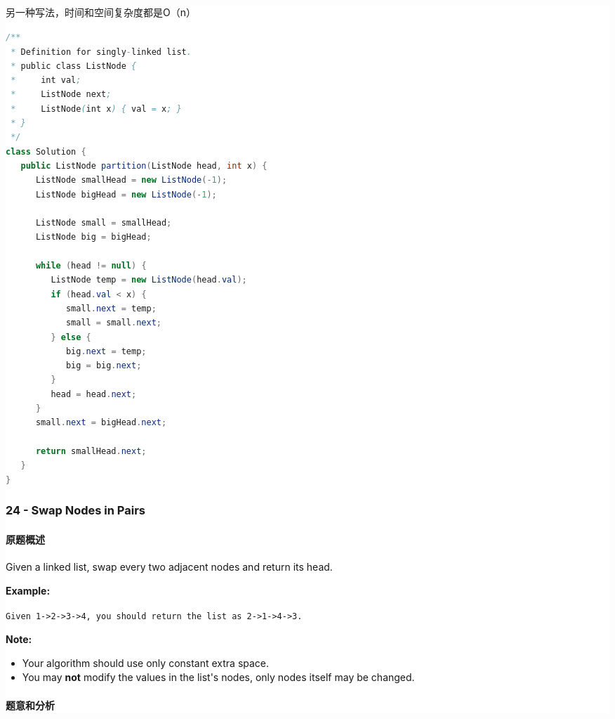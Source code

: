 另一种写法，时间和空间复杂度都是O（n）

```java
/**
 * Definition for singly-linked list.
 * public class ListNode {
 *     int val;
 *     ListNode next;
 *     ListNode(int x) { val = x; }
 * }
 */
class Solution {
   public ListNode partition(ListNode head, int x) {
      ListNode smallHead = new ListNode(-1);
      ListNode bigHead = new ListNode(-1);

      ListNode small = smallHead;
      ListNode big = bigHead;

      while (head != null) {
         ListNode temp = new ListNode(head.val);
         if (head.val < x) {
            small.next = temp;
            small = small.next;
         } else {
            big.next = temp;
            big = big.next;
         }
         head = head.next;
      }
      small.next = bigHead.next;

      return smallHead.next;
   }
}
```

### 24 - Swap Nodes in Pairs

#### 原题概述

Given a linked list, swap every two adjacent nodes and return its head.

**Example:**

```text
Given 1->2->3->4, you should return the list as 2->1->4->3.
```

**Note:**

* Your algorithm should use only constant extra space.
* You may **not** modify the values in the list's nodes, only nodes itself may be changed.

#### 题意和分析
